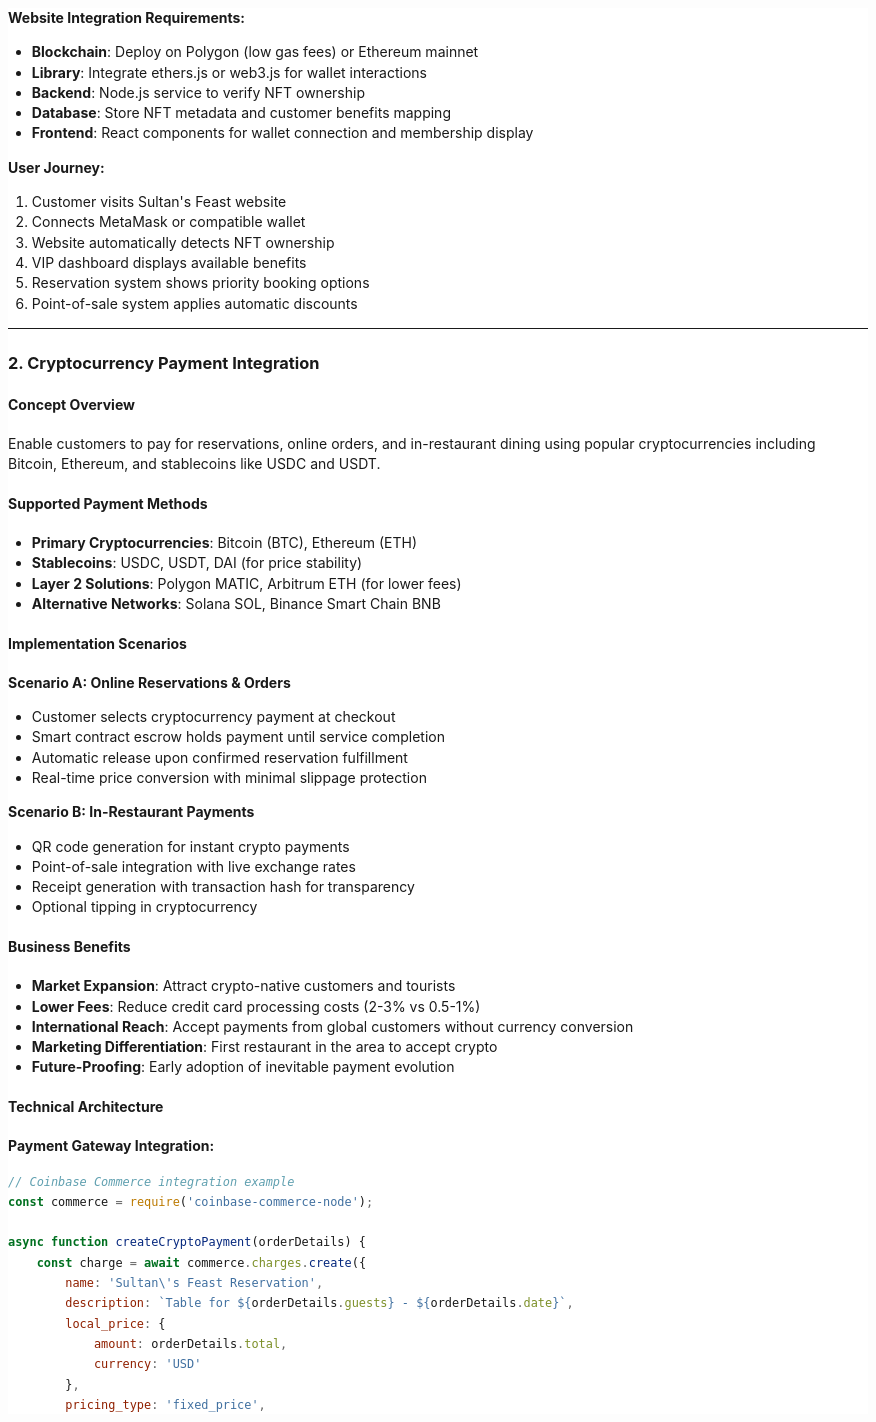 **Website Integration Requirements:**
- **Blockchain**: Deploy on Polygon (low gas fees) or Ethereum mainnet
- **Library**: Integrate ethers.js or web3.js for wallet interactions
- **Backend**: Node.js service to verify NFT ownership
- **Database**: Store NFT metadata and customer benefits mapping
- **Frontend**: React components for wallet connection and membership display

**User Journey:**
1. Customer visits Sultan's Feast website
2. Connects MetaMask or compatible wallet
3. Website automatically detects NFT ownership
4. VIP dashboard displays available benefits
5. Reservation system shows priority booking options
6. Point-of-sale system applies automatic discounts

---

### 2. Cryptocurrency Payment Integration

#### **Concept Overview**
Enable customers to pay for reservations, online orders, and in-restaurant dining using popular cryptocurrencies including Bitcoin, Ethereum, and stablecoins like USDC and USDT.

#### **Supported Payment Methods**
- **Primary Cryptocurrencies**: Bitcoin (BTC), Ethereum (ETH)
- **Stablecoins**: USDC, USDT, DAI (for price stability)
- **Layer 2 Solutions**: Polygon MATIC, Arbitrum ETH (for lower fees)
- **Alternative Networks**: Solana SOL, Binance Smart Chain BNB

#### **Implementation Scenarios**

**Scenario A: Online Reservations & Orders**
- Customer selects cryptocurrency payment at checkout
- Smart contract escrow holds payment until service completion
- Automatic release upon confirmed reservation fulfillment
- Real-time price conversion with minimal slippage protection

**Scenario B: In-Restaurant Payments**
- QR code generation for instant crypto payments
- Point-of-sale integration with live exchange rates
- Receipt generation with transaction hash for transparency
- Optional tipping in cryptocurrency

#### **Business Benefits**
- **Market Expansion**: Attract crypto-native customers and tourists
- **Lower Fees**: Reduce credit card processing costs (2-3% vs 0.5-1%)
- **International Reach**: Accept payments from global customers without currency conversion
- **Marketing Differentiation**: First restaurant in the area to accept crypto
- **Future-Proofing**: Early adoption of inevitable payment evolution

#### **Technical Architecture**

**Payment Gateway Integration:**
```javascript
// Coinbase Commerce integration example
const commerce = require('coinbase-commerce-node');

async function createCryptoPayment(orderDetails) {
    const charge = await commerce.charges.create({
        name: 'Sultan\'s Feast Reservation',
        description: `Table for ${orderDetails.guests} - ${orderDetails.date}`,
        local_price: {
            amount: orderDetails.total,
            currency: 'USD'
        },
        pricing_type: 'fixed_price',
```